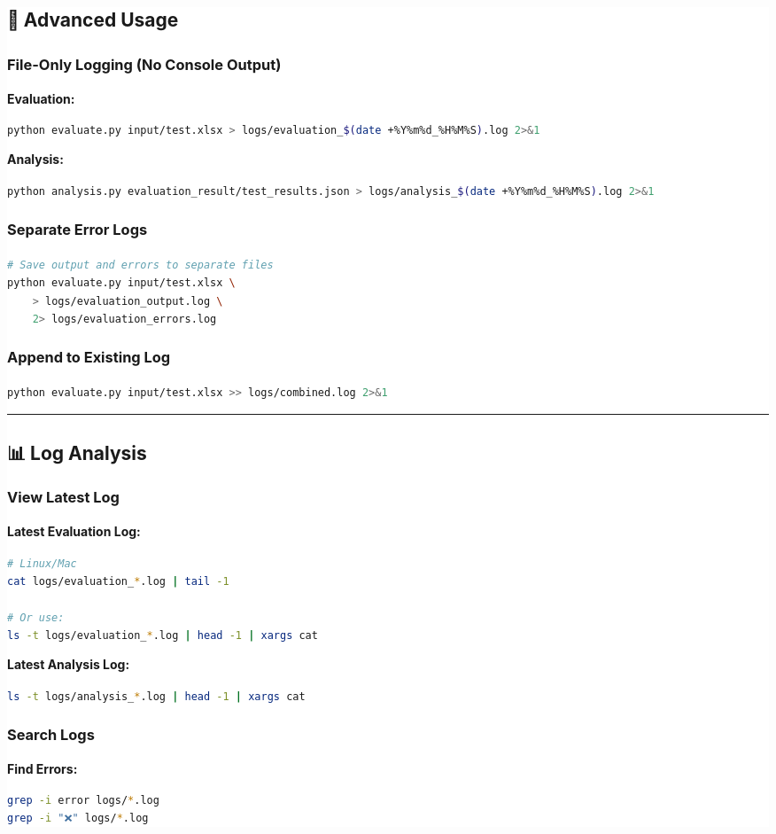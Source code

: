 
## 🔧 Advanced Usage

### File-Only Logging (No Console Output)

**Evaluation:**
```bash
python evaluate.py input/test.xlsx > logs/evaluation_$(date +%Y%m%d_%H%M%S).log 2>&1
```

**Analysis:**
```bash
python analysis.py evaluation_result/test_results.json > logs/analysis_$(date +%Y%m%d_%H%M%S).log 2>&1
```

### Separate Error Logs

```bash
# Save output and errors to separate files
python evaluate.py input/test.xlsx \
    > logs/evaluation_output.log \
    2> logs/evaluation_errors.log
```

### Append to Existing Log

```bash
python evaluate.py input/test.xlsx >> logs/combined.log 2>&1
```

---

## 📊 Log Analysis

### View Latest Log

**Latest Evaluation Log:**
```bash
# Linux/Mac
cat logs/evaluation_*.log | tail -1

# Or use:
ls -t logs/evaluation_*.log | head -1 | xargs cat
```

**Latest Analysis Log:**
```bash
ls -t logs/analysis_*.log | head -1 | xargs cat
```

### Search Logs

**Find Errors:**
```bash
grep -i error logs/*.log
grep -i "❌" logs/*.log
```
